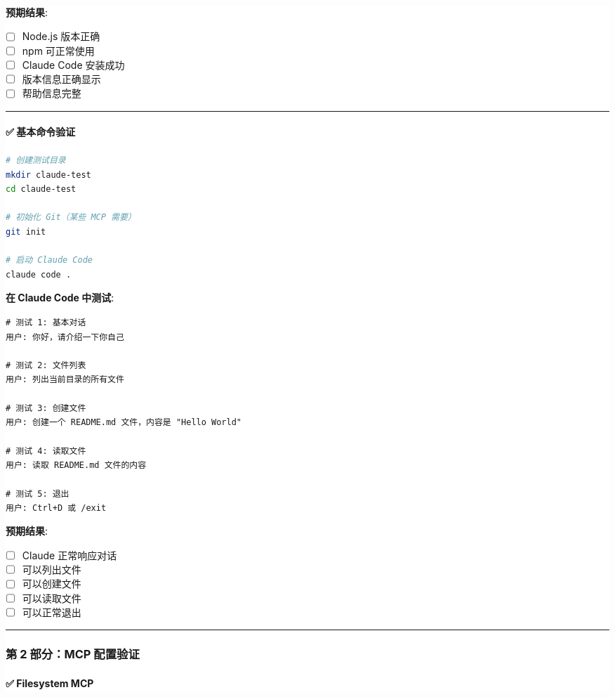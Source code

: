 **预期结果**:
- [ ] Node.js 版本正确
- [ ] npm 可正常使用
- [ ] Claude Code 安装成功
- [ ] 版本信息正确显示
- [ ] 帮助信息完整

---

#### ✅ 基本命令验证

```bash
# 创建测试目录
mkdir claude-test
cd claude-test

# 初始化 Git（某些 MCP 需要）
git init

# 启动 Claude Code
claude code .
```

**在 Claude Code 中测试**:

```
# 测试 1: 基本对话
用户: 你好，请介绍一下你自己

# 测试 2: 文件列表
用户: 列出当前目录的所有文件

# 测试 3: 创建文件
用户: 创建一个 README.md 文件，内容是 "Hello World"

# 测试 4: 读取文件
用户: 读取 README.md 文件的内容

# 测试 5: 退出
用户: Ctrl+D 或 /exit
```

**预期结果**:
- [ ] Claude 正常响应对话
- [ ] 可以列出文件
- [ ] 可以创建文件
- [ ] 可以读取文件
- [ ] 可以正常退出

---

### 第 2 部分：MCP 配置验证

#### ✅ Filesystem MCP
